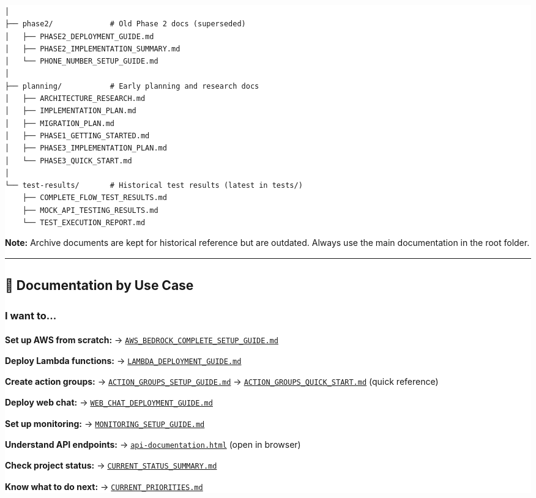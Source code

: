 ```
│
├── phase2/             # Old Phase 2 docs (superseded)
│   ├── PHASE2_DEPLOYMENT_GUIDE.md
│   ├── PHASE2_IMPLEMENTATION_SUMMARY.md
│   └── PHONE_NUMBER_SETUP_GUIDE.md
│
├── planning/           # Early planning and research docs
│   ├── ARCHITECTURE_RESEARCH.md
│   ├── IMPLEMENTATION_PLAN.md
│   ├── MIGRATION_PLAN.md
│   ├── PHASE1_GETTING_STARTED.md
│   ├── PHASE3_IMPLEMENTATION_PLAN.md
│   └── PHASE3_QUICK_START.md
│
└── test-results/       # Historical test results (latest in tests/)
    ├── COMPLETE_FLOW_TEST_RESULTS.md
    ├── MOCK_API_TESTING_RESULTS.md
    └── TEST_EXECUTION_REPORT.md
```

**Note:** Archive documents are kept for historical reference but are outdated. Always use the main documentation in the root folder.

---

## 🎯 Documentation by Use Case

### I want to...

**Set up AWS from scratch:**
→ [`AWS_BEDROCK_COMPLETE_SETUP_GUIDE.md`](./AWS_BEDROCK_COMPLETE_SETUP_GUIDE.md)

**Deploy Lambda functions:**
→ [`LAMBDA_DEPLOYMENT_GUIDE.md`](./LAMBDA_DEPLOYMENT_GUIDE.md)

**Create action groups:**
→ [`ACTION_GROUPS_SETUP_GUIDE.md`](./ACTION_GROUPS_SETUP_GUIDE.md)
→ [`ACTION_GROUPS_QUICK_START.md`](./ACTION_GROUPS_QUICK_START.md) (quick reference)

**Deploy web chat:**
→ [`WEB_CHAT_DEPLOYMENT_GUIDE.md`](./WEB_CHAT_DEPLOYMENT_GUIDE.md)

**Set up monitoring:**
→ [`MONITORING_SETUP_GUIDE.md`](./MONITORING_SETUP_GUIDE.md)

**Understand API endpoints:**
→ [`api-documentation.html`](./api-documentation.html) (open in browser)

**Check project status:**
→ [`CURRENT_STATUS_SUMMARY.md`](./CURRENT_STATUS_SUMMARY.md)

**Know what to do next:**
→ [`CURRENT_PRIORITIES.md`](./CURRENT_PRIORITIES.md)
